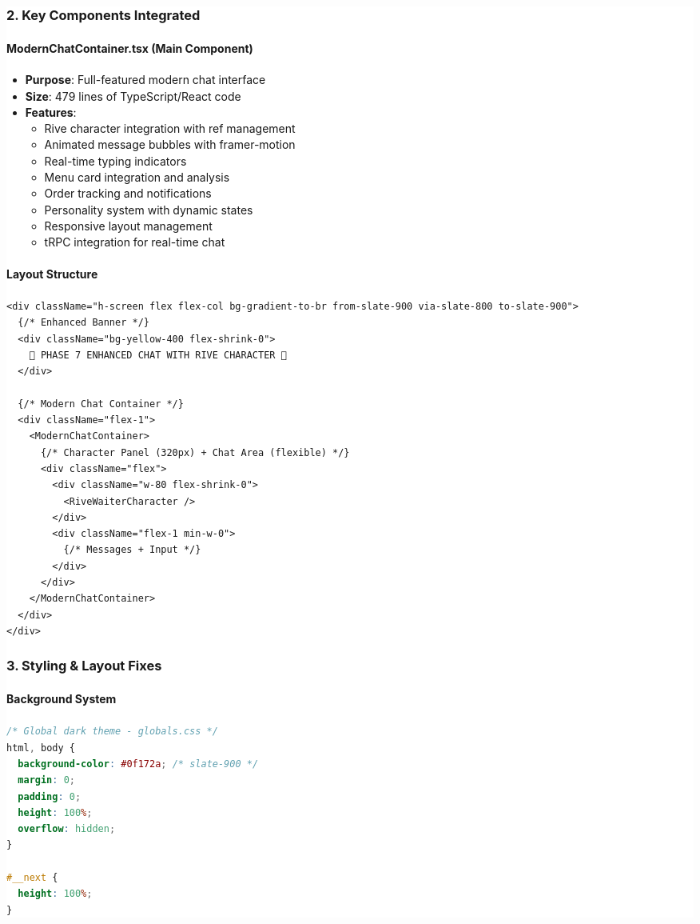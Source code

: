 ### **2. Key Components Integrated**

#### **ModernChatContainer.tsx** (Main Component)
- **Purpose**: Full-featured modern chat interface
- **Size**: 479 lines of TypeScript/React code
- **Features**:
  - Rive character integration with ref management
  - Animated message bubbles with framer-motion
  - Real-time typing indicators
  - Menu card integration and analysis
  - Order tracking and notifications
  - Personality system with dynamic states
  - Responsive layout management
  - tRPC integration for real-time chat

#### **Layout Structure**
```tsx
<div className="h-screen flex flex-col bg-gradient-to-br from-slate-900 via-slate-800 to-slate-900">
  {/* Enhanced Banner */}
  <div className="bg-yellow-400 flex-shrink-0">
    🎉 PHASE 7 ENHANCED CHAT WITH RIVE CHARACTER 🎉
  </div>
  
  {/* Modern Chat Container */}
  <div className="flex-1">
    <ModernChatContainer>
      {/* Character Panel (320px) + Chat Area (flexible) */}
      <div className="flex">
        <div className="w-80 flex-shrink-0">
          <RiveWaiterCharacter />
        </div>
        <div className="flex-1 min-w-0">
          {/* Messages + Input */}
        </div>
      </div>
    </ModernChatContainer>
  </div>
</div>
```

### **3. Styling & Layout Fixes**

#### **Background System**
```css
/* Global dark theme - globals.css */
html, body {
  background-color: #0f172a; /* slate-900 */
  margin: 0;
  padding: 0;
  height: 100%;
  overflow: hidden;
}

#__next {
  height: 100%;
}
```
